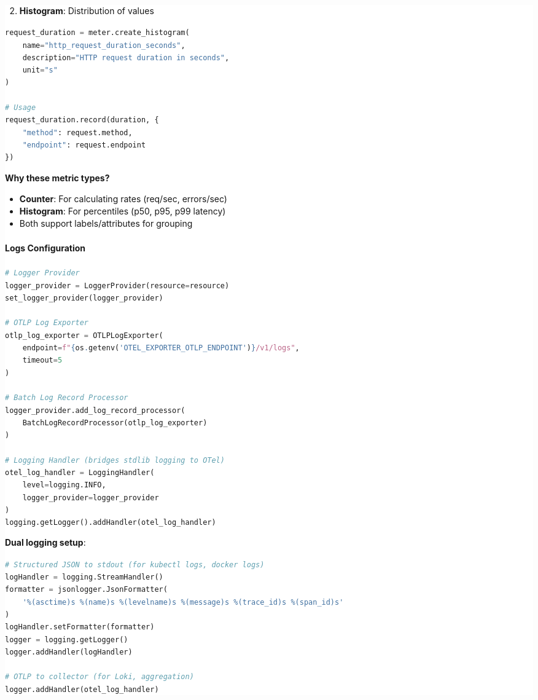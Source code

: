 2. **Histogram**: Distribution of values
```python
request_duration = meter.create_histogram(
    name="http_request_duration_seconds",
    description="HTTP request duration in seconds",
    unit="s"
)

# Usage
request_duration.record(duration, {
    "method": request.method,
    "endpoint": request.endpoint
})
```

**Why these metric types?**
- **Counter**: For calculating rates (req/sec, errors/sec)
- **Histogram**: For percentiles (p50, p95, p99 latency)
- Both support labels/attributes for grouping

#### Logs Configuration

```python
# Logger Provider
logger_provider = LoggerProvider(resource=resource)
set_logger_provider(logger_provider)

# OTLP Log Exporter
otlp_log_exporter = OTLPLogExporter(
    endpoint=f"{os.getenv('OTEL_EXPORTER_OTLP_ENDPOINT')}/v1/logs",
    timeout=5
)

# Batch Log Record Processor
logger_provider.add_log_record_processor(
    BatchLogRecordProcessor(otlp_log_exporter)
)

# Logging Handler (bridges stdlib logging to OTel)
otel_log_handler = LoggingHandler(
    level=logging.INFO,
    logger_provider=logger_provider
)
logging.getLogger().addHandler(otel_log_handler)
```

**Dual logging setup**:
```python
# Structured JSON to stdout (for kubectl logs, docker logs)
logHandler = logging.StreamHandler()
formatter = jsonlogger.JsonFormatter(
    '%(asctime)s %(name)s %(levelname)s %(message)s %(trace_id)s %(span_id)s'
)
logHandler.setFormatter(formatter)
logger = logging.getLogger()
logger.addHandler(logHandler)

# OTLP to collector (for Loki, aggregation)
logger.addHandler(otel_log_handler)
```
